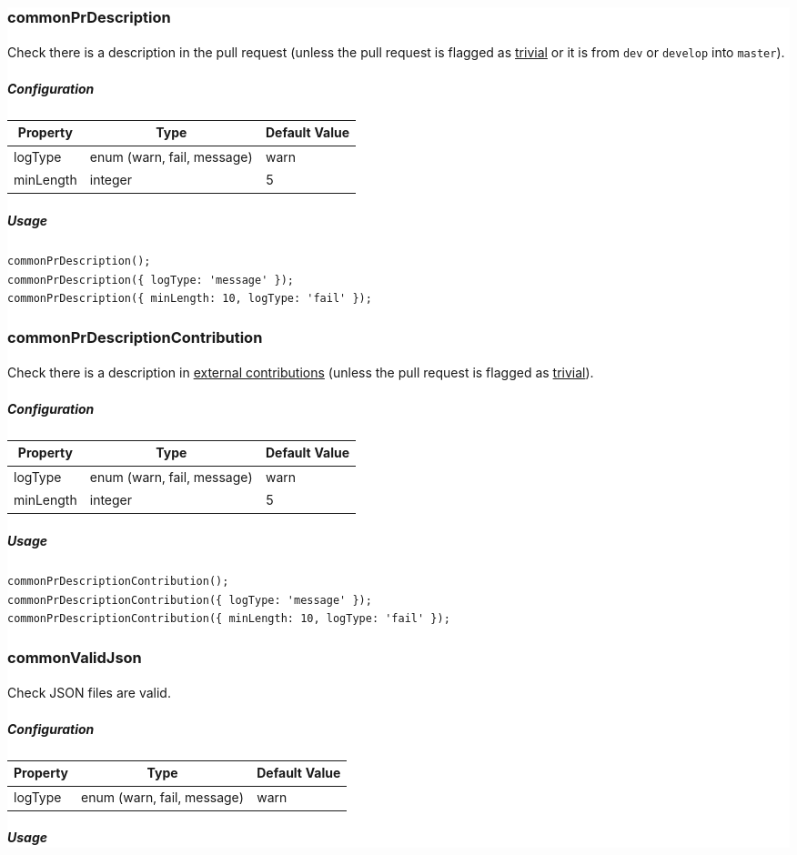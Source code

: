 ### commonPrDescription

Check there is a description in the pull request (unless the pull request is flagged as [trivial](utilities.md#istrivial) or it is from `dev` or `develop` into `master`).

##### Configuration

| Property  | Type                       | Default Value |
| --------- | -------------------------- | ------------- |
| logType   | enum (warn, fail, message) | warn          |
| minLength | integer                    | 5             |

##### Usage

```
commonPrDescription();
commonPrDescription({ logType: 'message' });
commonPrDescription({ minLength: 10, logType: 'fail' });
```

### commonPrDescriptionContribution

Check there is a description in [external contributions](utilities.md#externalpr) (unless the pull request is flagged as [trivial](utilities.md#istrivial)).

##### Configuration

| Property  | Type                       | Default Value |
| --------- | -------------------------- | ------------- |
| logType   | enum (warn, fail, message) | warn          |
| minLength | integer                    | 5             |

##### Usage

```
commonPrDescriptionContribution();
commonPrDescriptionContribution({ logType: 'message' });
commonPrDescriptionContribution({ minLength: 10, logType: 'fail' });
```

### commonValidJson

Check JSON files are valid.

##### Configuration

| Property | Type                       | Default Value |
| -------- | -------------------------- | ------------- |
| logType  | enum (warn, fail, message) | warn          |

##### Usage

